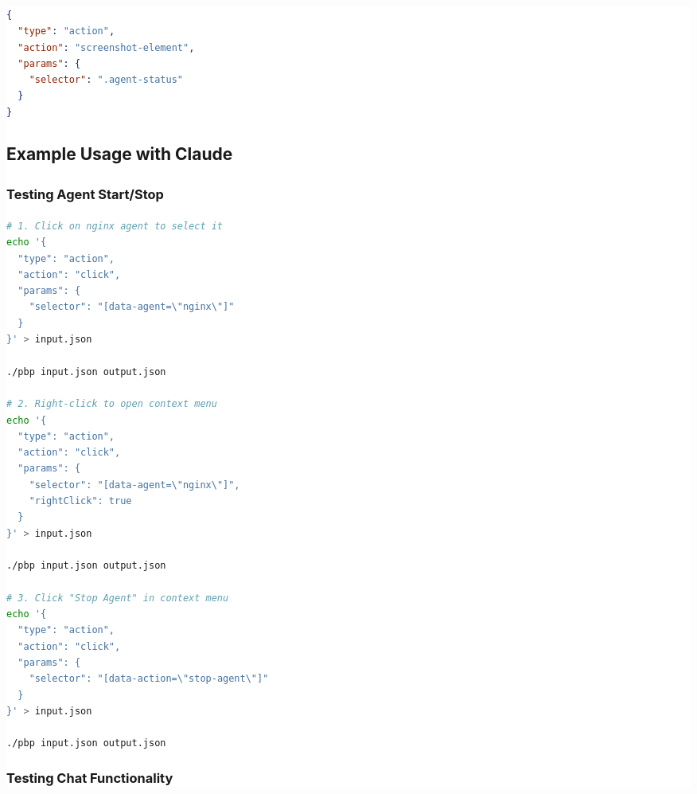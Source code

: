 ```json
{
  "type": "action",
  "action": "screenshot-element",
  "params": {
    "selector": ".agent-status"
  }
}
```

## Example Usage with Claude

### Testing Agent Start/Stop

```bash
# 1. Click on nginx agent to select it
echo '{
  "type": "action",
  "action": "click",
  "params": {
    "selector": "[data-agent=\"nginx\"]"
  }
}' > input.json

./pbp input.json output.json

# 2. Right-click to open context menu
echo '{
  "type": "action",
  "action": "click",
  "params": {
    "selector": "[data-agent=\"nginx\"]",
    "rightClick": true
  }
}' > input.json

./pbp input.json output.json

# 3. Click "Stop Agent" in context menu
echo '{
  "type": "action",
  "action": "click",
  "params": {
    "selector": "[data-action=\"stop-agent\"]"
  }
}' > input.json

./pbp input.json output.json
```

### Testing Chat Functionality
